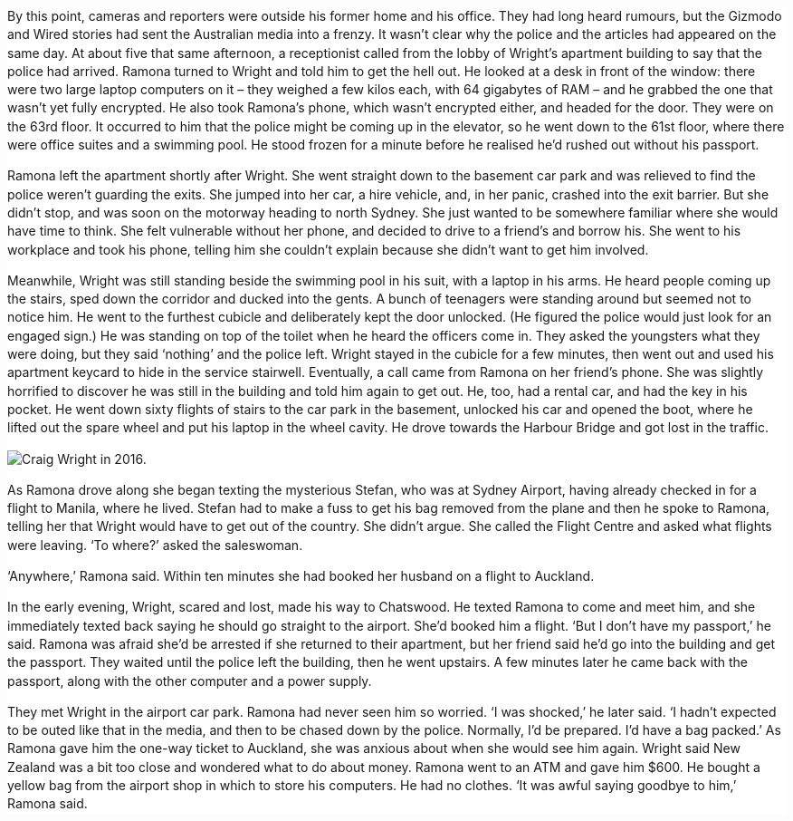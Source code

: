 By this point, cameras and reporters were outside his former home and his office. They had long heard rumours, but the Gizmodo and Wired stories had sent the Australian media into a frenzy. It wasn’t clear why the police and the articles had appeared on the same day. At about five that same afternoon, a receptionist called from the lobby of Wright’s apartment building to say that the police had arrived. Ramona turned to Wright and told him to get the hell out. He looked at a desk in front of the window: there were two large laptop computers on it – they weighed a few kilos each, with 64 gigabytes of RAM – and he grabbed the one that wasn’t yet fully encrypted. He also took Ramona’s phone, which wasn’t encrypted either, and headed for the door. They were on the 63rd floor. It occurred to him that the police might be coming up in the elevator, so he went down to the 61st floor, where there were office suites and a swimming pool. He stood frozen for a minute before he realised he’d rushed out without his passport.

Ramona left the apartment shortly after Wright. She went straight down to the basement car park and was relieved to find the police weren’t guarding the exits. She jumped into her car, a hire vehicle, and, in her panic, crashed into the exit barrier. But she didn’t stop, and was soon on the motorway heading to north Sydney. She just wanted to be somewhere familiar where she would have time to think. She felt vulnerable without her phone, and decided to drive to a friend’s and borrow his. She went to his workplace and took his phone, telling him she couldn’t explain because she didn’t want to get him involved.

Meanwhile, Wright was still standing beside the swimming pool in his suit, with a laptop in his arms. He heard people coming up the stairs, sped down the corridor and ducked into the gents. A bunch of teenagers were standing around but seemed not to notice him. He went to the furthest cubicle and deliberately kept the door unlocked. (He figured the police would just look for an engaged sign.) He was standing on top of the toilet when he heard the officers come in. They asked the youngsters what they were doing, but they said ‘nothing’ and the police left. Wright stayed in the cubicle for a few minutes, then went out and used his apartment keycard to hide in the service stairwell. Eventually, a call came from Ramona on her friend’s phone. She was slightly horrified to discover he was still in the building and told him again to get out. He, too, had a rental car, and had the key in his pocket. He went down sixty flights of stairs to the car park in the basement, unlocked his car and opened the boot, where he lifted out the spare wheel and put his laptop in the wheel cavity. He drove towards the Harbour Bridge and got lost in the traffic.

![Craig Wright in 2016.](./images/ohag01_3813_02.jpg)

As Ramona drove along she began texting the mysterious Stefan, who was at Sydney Airport, having already checked in for a flight to Manila, where he lived. Stefan had to make a fuss to get his bag removed from the plane and then he spoke to Ramona, telling her that Wright would have to get out of the country. She didn’t argue. She called the Flight Centre and asked what flights were leaving. ‘To where?’ asked the saleswoman.

‘Anywhere,’ Ramona said. Within ten minutes she had booked her husband on a flight to Auckland.

In the early evening, Wright, scared and lost, made his way to Chatswood. He texted Ramona to come and meet him, and she immediately texted back saying he should go straight to the airport. She’d booked him a flight. ‘But I don’t have my passport,’ he said. Ramona was afraid she’d be arrested if she returned to their apartment, but her friend said he’d go into the building and get the passport. They waited until the police left the building, then he went upstairs. A few minutes later he came back with the passport, along with the other computer and a power supply.

They met Wright in the airport car park. Ramona had never seen him so worried. ‘I was shocked,’ he later said. ‘I hadn’t expected to be outed like that in the media, and then to be chased down by the police. Normally, I’d be prepared. I’d have a bag packed.’ As Ramona gave him the one-way ticket to Auckland, she was anxious about when she would see him again. Wright said New Zealand was a bit too close and wondered what to do about money. Ramona went to an ATM and gave him $600. He bought a yellow bag from the airport shop in which to store his computers. He had no clothes. ‘It was awful saying goodbye to him,’ Ramona said.

